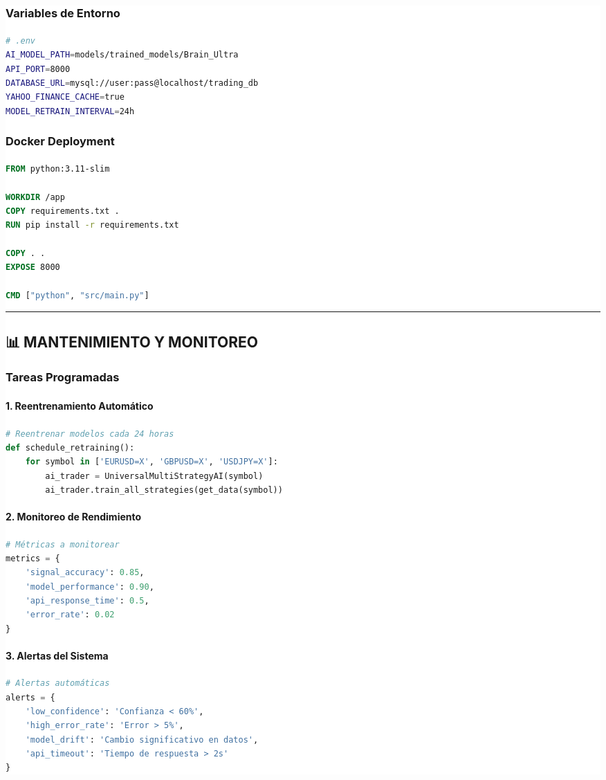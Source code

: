 ### Variables de Entorno
```bash
# .env
AI_MODEL_PATH=models/trained_models/Brain_Ultra
API_PORT=8000
DATABASE_URL=mysql://user:pass@localhost/trading_db
YAHOO_FINANCE_CACHE=true
MODEL_RETRAIN_INTERVAL=24h
```

### Docker Deployment
```dockerfile
FROM python:3.11-slim

WORKDIR /app
COPY requirements.txt .
RUN pip install -r requirements.txt

COPY . .
EXPOSE 8000

CMD ["python", "src/main.py"]
```

---

## 📊 MANTENIMIENTO Y MONITOREO

### Tareas Programadas

#### 1. Reentrenamiento Automático
```python
# Reentrenar modelos cada 24 horas
def schedule_retraining():
    for symbol in ['EURUSD=X', 'GBPUSD=X', 'USDJPY=X']:
        ai_trader = UniversalMultiStrategyAI(symbol)
        ai_trader.train_all_strategies(get_data(symbol))
```

#### 2. Monitoreo de Rendimiento
```python
# Métricas a monitorear
metrics = {
    'signal_accuracy': 0.85,
    'model_performance': 0.90,
    'api_response_time': 0.5,
    'error_rate': 0.02
}
```

#### 3. Alertas del Sistema
```python
# Alertas automáticas
alerts = {
    'low_confidence': 'Confianza < 60%',
    'high_error_rate': 'Error > 5%',
    'model_drift': 'Cambio significativo en datos',
    'api_timeout': 'Tiempo de respuesta > 2s'
}
```
